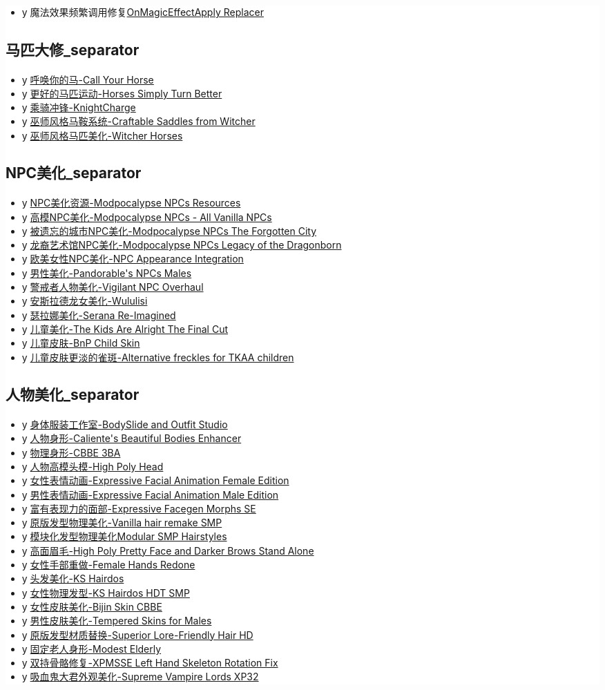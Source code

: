 - y 魔法效果频繁调用修复[OnMagicEffectApply Replacer](https://www.nexusmods.com/skyrimspecialedition/mods/67968)

## 马匹大修_separator

- y [呼唤你的马-Call Your Horse](https://www.nexusmods.com/skyrimspecialedition/mods/49595)
- y [更好的马匹运动-Horses Simply Turn Better](https://www.nexusmods.com/skyrimspecialedition/mods/57790)
- y [乘骑冲锋-KnightCharge]()
- y [巫师风格马鞍系统-Craftable Saddles from Witcher](https://www.nexusmods.com/skyrimspecialedition/mods/64503)
- y [巫师风格马匹美化-Witcher Horses](https://www.nexusmods.com/skyrimspecialedition/mods/72490)

## NPC美化_separator

- y [NPC美化资源-Modpocalypse NPCs Resources](https://www.nexusmods.com/skyrimspecialedition/mods/54421)
- y [高模NPC美化-Modpocalypse NPCs - All Vanilla NPCs](https://www.nexusmods.com/skyrimspecialedition/mods/54422)
- y [被遗忘的城市NPC美化-Modpocalypse NPCs The Forgotten City](https://www.nexusmods.com/skyrimspecialedition/mods/56739)
- y [龙裔艺术馆NPC美化-Modpocalypse NPCs Legacy of the Dragonborn](https://www.nexusmods.com/skyrimspecialedition/mods/56635)
- y [欧美女性NPC美化-NPC Appearance Integration]()
- y [男性美化-Pandorable's NPCs Males](https://www.nexusmods.com/skyrimspecialedition/mods/50617)
- y [警戒者人物美化-Vigilant NPC Overhaul](https://www.nexusmods.com/skyrimspecialedition/mods/22146)
- y [安斯拉德龙女美化-Wululisi]()
- y [瑟拉娜美化-Serana Re-Imagined](https://www.nexusmods.com/skyrimspecialedition/mods/43430)
- y [儿童美化-The Kids Are Alright The Final Cut](https://www.nexusmods.com/skyrimspecialedition/mods/48297)
- y [儿童皮肤-BnP Child Skin](https://www.nexusmods.com/skyrimspecialedition/mods/78536)
- y [儿童皮肤更淡的雀斑-Alternative freckles for TKAA children](https://www.nexusmods.com/skyrimspecialedition/mods/78536)

## 人物美化_separator

- y [身体服装工作室-BodySlide and Outfit Studio](https://www.nexusmods.com/skyrimspecialedition/mods/201)
- y [人物身形-Caliente's Beautiful Bodies Enhancer](https://www.nexusmods.com/skyrimspecialedition/mods/198)
- y [物理身形-CBBE 3BA](https://www.nexusmods.com/skyrimspecialedition/mods/30174)
- y [人物高模头模-High Poly Head](https://vectorplexis.com/files/file/283-high-poly-head/)
- y [女性表情动画-Expressive Facial Animation Female Edition](https://www.nexusmods.com/skyrimspecialedition/mods/19181)
- y [男性表情动画-Expressive Facial Animation Male Edition](https://www.nexusmods.com/skyrimspecialedition/mods/19532)
- y [富有表现力的面部-Expressive Facegen Morphs SE](https://www.nexusmods.com/skyrimspecialedition/mods/35785)
- y [原版发型物理美化-Vanilla hair remake SMP](https://www.nexusmods.com/skyrimspecialedition/mods/63979)
- y [模块化发型物理美化Modular SMP Hairstyles](https://www.nexusmods.com/skyrimspecialedition/mods/93608)
- y [高面眉毛-High Poly Pretty Face and Darker Brows Stand Alone](https://www.nexusmods.com/skyrimspecialedition/mods/40477)
- y [女性手部重做-Female Hands Redone](https://www.nexusmods.com/skyrimspecialedition/mods/90713)
- y [头发美化-KS Hairdos](https://www.nexusmods.com/skyrimspecialedition/mods/6817)
- y [女性物理发型-KS Hairdos HDT SMP](https://www.nexusmods.com/skyrimspecialedition/mods/31300)
- y [女性皮肤美化-Bijin Skin CBBE](https://www.nexusmods.com/skyrimspecialedition/mods/20078)
- y [男性皮肤美化-Tempered Skins for Males](https://www.nexusmods.com/skyrimspecialedition/mods/7902)
- y [原版发型材质替换-Superior Lore-Friendly Hair HD](https://www.nexusmods.com/skyrimspecialedition/mods/36510)
- y [固定老人身形-Modest Elderly](https://www.nexusmods.com/skyrimspecialedition/mods/7935)
- y [双持骨骼修复-XPMSSE Left Hand Skeleton Rotation Fix](https://www.nexusmods.com/skyrimspecialedition/mods/50049)
- y [吸血鬼大君外观美化-Supreme Vampire Lords XP32](https://www.nexusmods.com/skyrimspecialedition/mods/19706)
